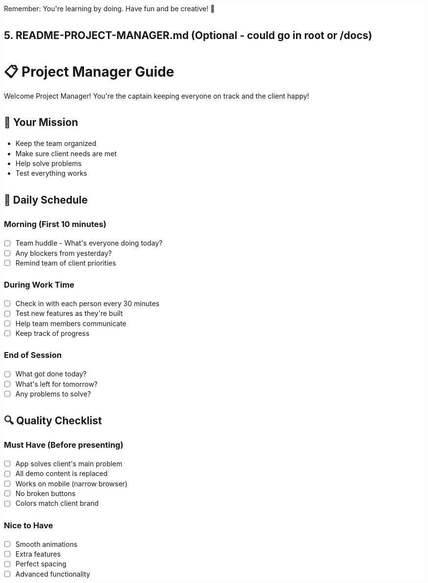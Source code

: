 Remember: You're learning by doing. Have fun and be creative! 🎉

## 5. **README-PROJECT-MANAGER.md** (Optional - could go in root or /docs)


# 📋 Project Manager Guide

Welcome Project Manager! You're the captain keeping everyone on track and the client happy!

## 🎯 Your Mission
- Keep the team organized
- Make sure client needs are met
- Help solve problems
- Test everything works

## 📅 Daily Schedule

### Morning (First 10 minutes)
- [ ] Team huddle - What's everyone doing today?
- [ ] Any blockers from yesterday?
- [ ] Remind team of client priorities

### During Work Time
- [ ] Check in with each person every 30 minutes
- [ ] Test new features as they're built
- [ ] Help team members communicate
- [ ] Keep track of progress

### End of Session
- [ ] What got done today?
- [ ] What's left for tomorrow?
- [ ] Any problems to solve?

## 🔍 Quality Checklist

### Must Have (Before presenting)
- [ ] App solves client's main problem
- [ ] All demo content is replaced
- [ ] Works on mobile (narrow browser)
- [ ] No broken buttons
- [ ] Colors match client brand

### Nice to Have
- [ ] Smooth animations
- [ ] Extra features
- [ ] Perfect spacing
- [ ] Advanced functionality
